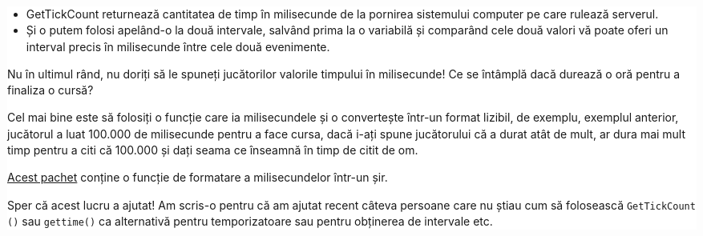 - GetTickCount returnează cantitatea de timp în milisecunde de la pornirea sistemului computer pe care rulează serverul.
- Și o putem folosi apelând-o la două intervale, salvând prima la o variabilă și comparând cele două valori vă poate oferi un interval precis în milisecunde între cele două evenimente.

Nu în ultimul rând, nu doriți să le spuneți jucătorilor valorile timpului în milisecunde! Ce se întâmplă dacă durează o oră pentru a finaliza o cursă?

Cel mai bine este să folosiți o funcție care ia milisecundele și o convertește într-un format lizibil, de exemplu, exemplul anterior, jucătorul a luat 100.000 de milisecunde pentru a face cursa, dacă i-ați spune jucătorului că a durat atât de mult, ar dura mai mult timp pentru a citi că 100.000 și dați seama ce înseamnă în timp de citit de om.

[Acest pachet](https://github.com/ScavengeSurvive/timeutil) conține o funcție de formatare a milisecundelor într-un șir.

Sper că acest lucru a ajutat! Am scris-o pentru că am ajutat recent câteva persoane care nu știau cum să folosească `GetTickCount()` sau `gettime()` ca alternativă pentru temporizatoare sau pentru obținerea de intervale etc.